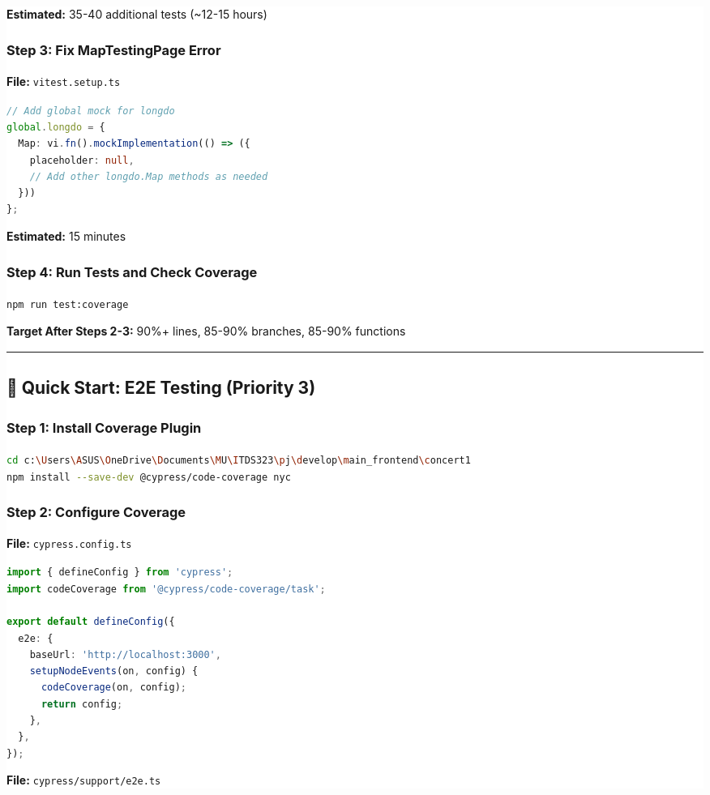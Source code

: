 **Estimated:** 35-40 additional tests (~12-15 hours)

### Step 3: Fix MapTestingPage Error
**File:** `vitest.setup.ts`

```typescript
// Add global mock for longdo
global.longdo = {
  Map: vi.fn().mockImplementation(() => ({
    placeholder: null,
    // Add other longdo.Map methods as needed
  }))
};
```

**Estimated:** 15 minutes

### Step 4: Run Tests and Check Coverage
```bash
npm run test:coverage
```

**Target After Steps 2-3:** 90%+ lines, 85-90% branches, 85-90% functions

---

## 🧪 Quick Start: E2E Testing (Priority 3)

### Step 1: Install Coverage Plugin
```bash
cd c:\Users\ASUS\OneDrive\Documents\MU\ITDS323\pj\develop\main_frontend\concert1
npm install --save-dev @cypress/code-coverage nyc
```

### Step 2: Configure Coverage

**File:** `cypress.config.ts`

```typescript
import { defineConfig } from 'cypress';
import codeCoverage from '@cypress/code-coverage/task';

export default defineConfig({
  e2e: {
    baseUrl: 'http://localhost:3000',
    setupNodeEvents(on, config) {
      codeCoverage(on, config);
      return config;
    },
  },
});
```

**File:** `cypress/support/e2e.ts`
